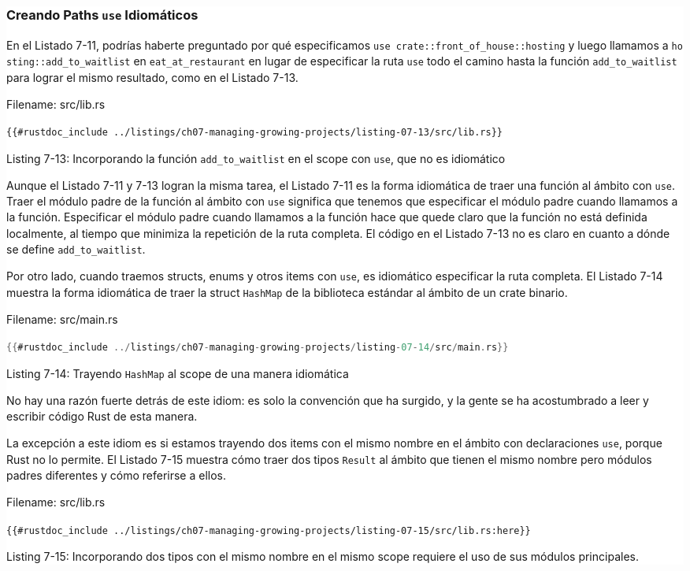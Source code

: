 ### Creando Paths `use` Idiomáticos

En el Listado 7-11, podrías haberte preguntado por qué especificamos
`use crate::front_of_house::hosting` y luego llamamos a `hosting::add_to_waitlist`
en `eat_at_restaurant` en lugar de especificar la ruta `use` todo el camino
hasta la función `add_to_waitlist` para lograr el mismo resultado, como en el
Listado 7-13.

<span class="filename">Filename: src/lib.rs</span>

```rust,noplayground,test_harness
{{#rustdoc_include ../listings/ch07-managing-growing-projects/listing-07-13/src/lib.rs}}
```

<span class="caption">Listing 7-13: Incorporando la función `add_to_waitlist`
en el scope con `use`, que no es idiomático</span>

Aunque el Listado 7-11 y 7-13 logran la misma tarea, el Listado 7-11 es la
forma idiomática de traer una función al ámbito con `use`. Traer el módulo
padre de la función al ámbito con `use` significa que tenemos que especificar
el módulo padre cuando llamamos a la función. Especificar el módulo padre
cuando llamamos a la función hace que quede claro que la función no está
definida localmente, al tiempo que minimiza la repetición de la ruta completa.
El código en el Listado 7-13 no es claro en cuanto a dónde se define
`add_to_waitlist`.

Por otro lado, cuando traemos structs, enums y otros items con `use`, es
idiomático especificar la ruta completa. El Listado 7-14 muestra la forma
idiomática de traer la struct `HashMap` de la biblioteca estándar al ámbito de
un crate binario.

<span class="filename">Filename: src/main.rs</span>

```rust
{{#rustdoc_include ../listings/ch07-managing-growing-projects/listing-07-14/src/main.rs}}
```

<span class="caption">Listing 7-14: Trayendo `HashMap` al scope de una
manera idiomática</span>

No hay una razón fuerte detrás de este idiom: es solo la convención que ha
surgido, y la gente se ha acostumbrado a leer y escribir código Rust de esta
manera.

La excepción a este idiom es si estamos trayendo dos items con el mismo nombre
en el ámbito con declaraciones `use`, porque Rust no lo permite. El Listado
7-15 muestra cómo traer dos tipos `Result` al ámbito que tienen el mismo nombre
pero módulos padres diferentes y cómo referirse a ellos.

<span class="filename">Filename: src/lib.rs</span>

```rust,noplayground
{{#rustdoc_include ../listings/ch07-managing-growing-projects/listing-07-15/src/lib.rs:here}}
```

<span class="caption">Listing 7-15: Incorporando dos tipos con el mismo nombre 
en el mismo scope requiere el uso de sus módulos principales.</span>
